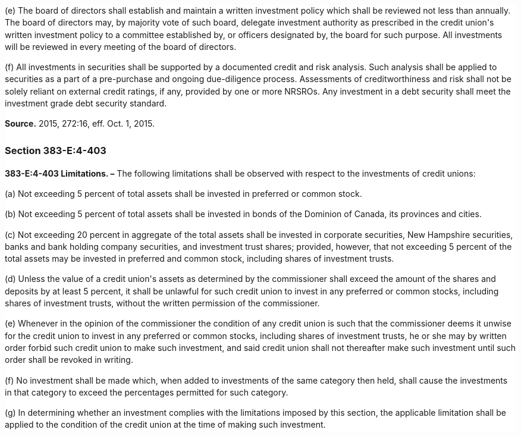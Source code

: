  (e) The board of directors shall establish and maintain a written
investment policy which shall be reviewed not less than annually. The
board of directors may, by majority vote of such board, delegate
investment authority as prescribed in the credit union's written
investment policy to a committee established by, or officers designated
by, the board for such purpose. All investments will be reviewed in
every meeting of the board of directors.
                                             
 (f) All investments in securities shall be supported by a documented
credit and risk analysis. Such analysis shall be applied to securities
as a part of a pre-purchase and ongoing due-diligence process.
Assessments of creditworthiness and risk shall not be solely reliant on
external credit ratings, if any, provided by one or more NRSROs. Any
investment in a debt security shall meet the investment grade debt
security standard.

**Source.** 2015, 272:16, eff. Oct. 1, 2015.

### Section 383-E:4-403

 **383-E:4-403 Limitations. –** The following limitations shall be
observed with respect to the investments of credit unions:
                                             
 (a) Not exceeding 5 percent of total assets shall be invested in
preferred or common stock.
                                             
 (b) Not exceeding 5 percent of total assets shall be invested in
bonds of the Dominion of Canada, its provinces and cities.
                                             
 (c) Not exceeding 20 percent in aggregate of the total assets shall
be invested in corporate securities, New Hampshire securities, banks and
bank holding company securities, and investment trust shares; provided,
however, that not exceeding 5 percent of the total assets may be
invested in preferred and common stock, including shares of investment
trusts.
                                             
 (d) Unless the value of a credit union's assets as determined by the
commissioner shall exceed the amount of the shares and deposits by at
least 5 percent, it shall be unlawful for such credit union to invest in
any preferred or common stocks, including shares of investment trusts,
without the written permission of the commissioner.
                                             
 (e) Whenever in the opinion of the commissioner the condition of any
credit union is such that the commissioner deems it unwise for the
credit union to invest in any preferred or common stocks, including
shares of investment trusts, he or she may by written order forbid such
credit union to make such investment, and said credit union shall not
thereafter make such investment until such order shall be revoked in
writing.
                                             
 (f) No investment shall be made which, when added to investments of
the same category then held, shall cause the investments in that
category to exceed the percentages permitted for such category.
                                             
 (g) In determining whether an investment complies with the
limitations imposed by this section, the applicable limitation shall be
applied to the condition of the credit union at the time of making such
investment.
